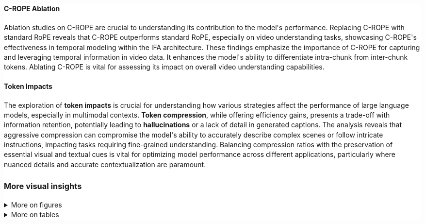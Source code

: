 #### C-ROPE Ablation
Ablation studies on C-ROPE are crucial to understanding its contribution to the model's performance. Replacing C-ROPE with standard RoPE reveals that C-ROPE outperforms standard RoPE, especially on video understanding tasks, showcasing C-ROPE's effectiveness in temporal modeling within the IFA architecture. These findings emphasize the importance of C-ROPE for capturing and leveraging temporal information in video data. It enhances the model's ability to differentiate intra-chunk from inter-chunk tokens. Ablating C-ROPE is vital for assessing its impact on overall video understanding capabilities.

#### Token Impacts
The exploration of **token impacts** is crucial for understanding how various strategies affect the performance of large language models, especially in multimodal contexts. **Token compression**, while offering efficiency gains, presents a trade-off with information retention, potentially leading to **hallucinations** or a lack of detail in generated captions. The analysis reveals that aggressive compression can compromise the model's ability to accurately describe complex scenes or follow intricate instructions, impacting tasks requiring fine-grained understanding. Balancing compression ratios with the preservation of essential visual and textual cues is vital for optimizing model performance across different applications, particularly where nuanced details and accurate contextualization are paramount.


### More visual insights

<details><summary>More on figures
</summary></details>




<details>
<summary>More on tables
</summary>


{{< table-caption >}}
<table class="ltx_tabular ltx_guessed_headers ltx_align_middle" id="S5.T2.2.1">
<tbody class="ltx_tbody">
<tr class="ltx_tr" id="S5.T2.2.1.1.1">
<th class="ltx_td ltx_align_left ltx_th ltx_th_row ltx_border_tt" id="S5.T2.2.1.1.1.1"><span class="ltx_text ltx_font_bold" id="S5.T2.2.1.1.1.1.1">Model</span></th>
<td class="ltx_td ltx_align_center ltx_border_tt" id="S5.T2.2.1.1.1.2"><span class="ltx_text ltx_font_bold" id="S5.T2.2.1.1.1.2.1">Size</span></td>
<td class="ltx_td ltx_align_center ltx_border_tt" id="S5.T2.2.1.1.1.3"><span class="ltx_text ltx_font_bold" id="S5.T2.2.1.1.1.3.1">MMMU</span></td>
<td class="ltx_td ltx_align_center ltx_border_tt" id="S5.T2.2.1.1.1.4"><span class="ltx_text ltx_font_bold" id="S5.T2.2.1.1.1.4.1">MathVista</span></td>
<td class="ltx_td ltx_align_center ltx_border_tt" id="S5.T2.2.1.1.1.5"><span class="ltx_text ltx_font_bold" id="S5.T2.2.1.1.1.5.1">AI2D</span></td>
<td class="ltx_td ltx_align_center ltx_border_tt" id="S5.T2.2.1.1.1.6"><span class="ltx_text ltx_font_bold" id="S5.T2.2.1.1.1.6.1">CapsBench</span></td>
</tr>
<tr class="ltx_tr" id="S5.T2.2.1.2.2">
<th class="ltx_td ltx_align_left ltx_th ltx_th_row ltx_border_t" id="S5.T2.2.1.2.2.1"><span class="ltx_text" id="S5.T2.2.1.2.2.1.1" style="color:#BFBFBF;">GPT-4o-20240806</span></th>
<td class="ltx_td ltx_align_center ltx_border_t" id="S5.T2.2.1.2.2.2"><span class="ltx_text" id="S5.T2.2.1.2.2.2.1" style="color:#BFBFBF;">-</span></td>
<td class="ltx_td ltx_align_center ltx_border_t" id="S5.T2.2.1.2.2.3"><span class="ltx_text" id="S5.T2.2.1.2.2.3.1" style="color:#BFBFBF;">69.9</span></td>
<td class="ltx_td ltx_align_center ltx_border_t" id="S5.T2.2.1.2.2.4"><span class="ltx_text" id="S5.T2.2.1.2.2.4.1" style="color:#BFBFBF;">62.9</span></td>
<td class="ltx_td ltx_align_center ltx_border_t" id="S5.T2.2.1.2.2.5"><span class="ltx_text" id="S5.T2.2.1.2.2.5.1" style="color:#BFBFBF;">84.7</span></td>
<td class="ltx_td ltx_align_center ltx_border_t" id="S5.T2.2.1.2.2.6"><span class="ltx_text" id="S5.T2.2.1.2.2.6.1" style="color:#BFBFBF;">67.3</span></td>
</tr>
<tr class="ltx_tr" id="S5.T2.2.1.3.3">